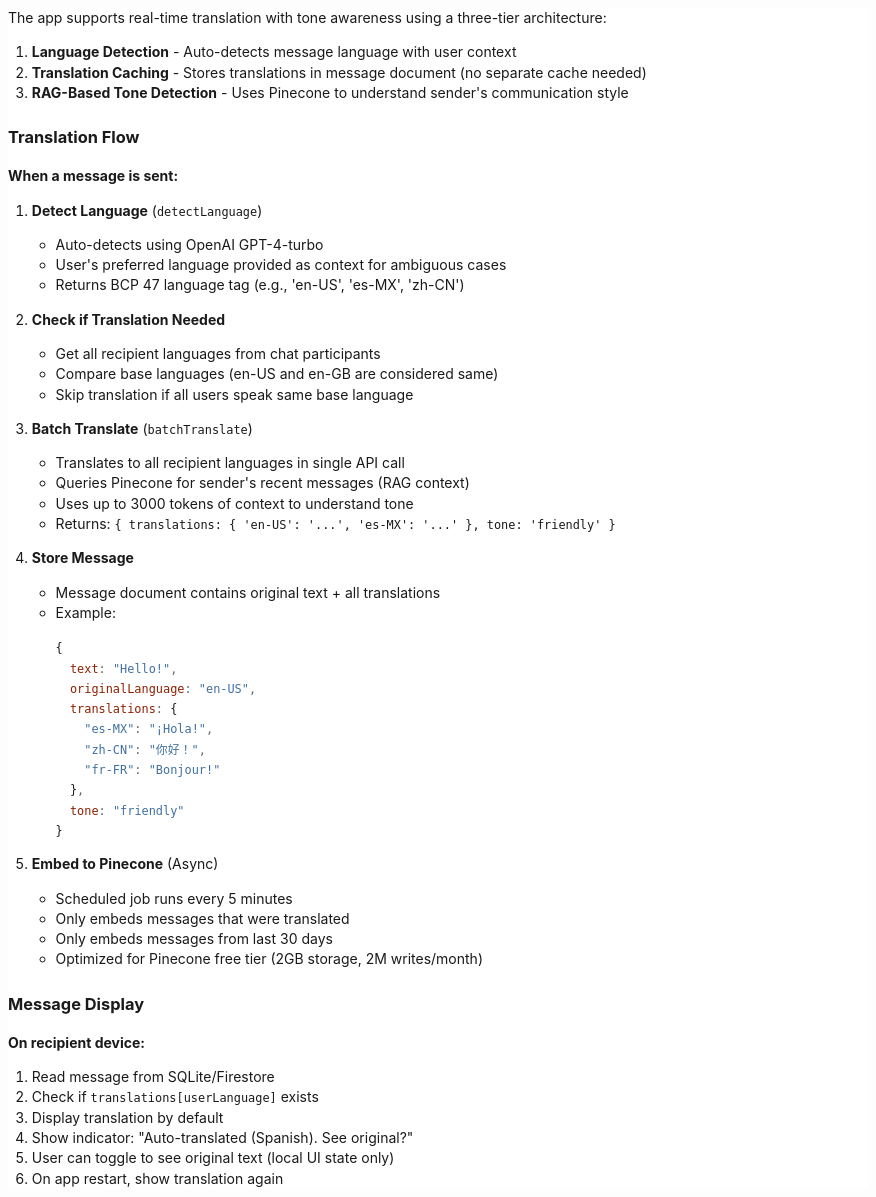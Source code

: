 The app supports real-time translation with tone awareness using a three-tier architecture:

1. **Language Detection** - Auto-detects message language with user context
2. **Translation Caching** - Stores translations in message document (no separate cache needed)
3. **RAG-Based Tone Detection** - Uses Pinecone to understand sender's communication style

### Translation Flow

**When a message is sent:**

1. **Detect Language** (`detectLanguage`)
   - Auto-detects using OpenAI GPT-4-turbo
   - User's preferred language provided as context for ambiguous cases
   - Returns BCP 47 language tag (e.g., 'en-US', 'es-MX', 'zh-CN')

2. **Check if Translation Needed**
   - Get all recipient languages from chat participants
   - Compare base languages (en-US and en-GB are considered same)
   - Skip translation if all users speak same base language

3. **Batch Translate** (`batchTranslate`)
   - Translates to all recipient languages in single API call
   - Queries Pinecone for sender's recent messages (RAG context)
   - Uses up to 3000 tokens of context to understand tone
   - Returns: `{ translations: { 'en-US': '...', 'es-MX': '...' }, tone: 'friendly' }`

4. **Store Message**
   - Message document contains original text + all translations
   - Example:
     ```javascript
     {
       text: "Hello!",
       originalLanguage: "en-US",
       translations: {
         "es-MX": "¡Hola!",
         "zh-CN": "你好！",
         "fr-FR": "Bonjour!"
       },
       tone: "friendly"
     }
     ```

5. **Embed to Pinecone** (Async)
   - Scheduled job runs every 5 minutes
   - Only embeds messages that were translated
   - Only embeds messages from last 30 days
   - Optimized for Pinecone free tier (2GB storage, 2M writes/month)

### Message Display

**On recipient device:**

1. Read message from SQLite/Firestore
2. Check if `translations[userLanguage]` exists
3. Display translation by default
4. Show indicator: "Auto-translated (Spanish). See original?"
5. User can toggle to see original text (local UI state only)
6. On app restart, show translation again
